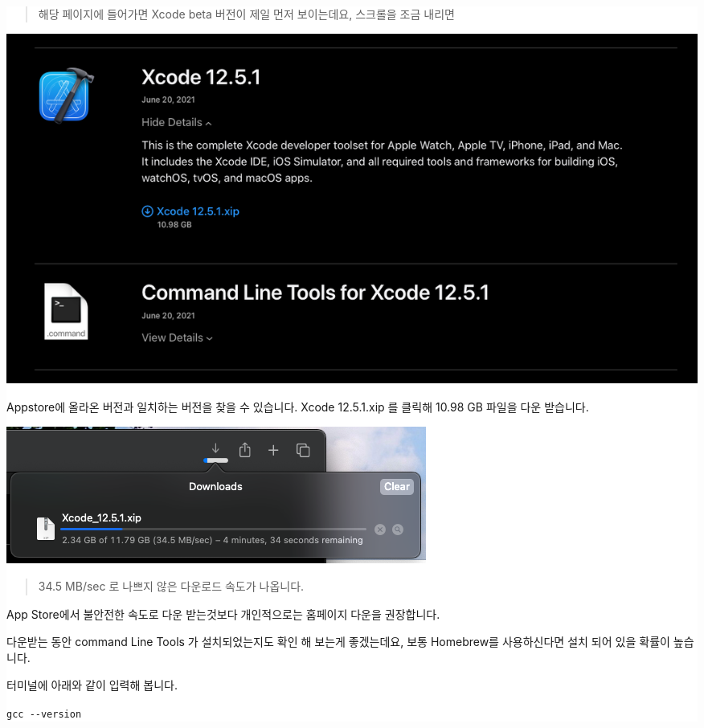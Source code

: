 > 해당 페이지에 들어가면 Xcode beta 버전이 제일 먼저 보이는데요, 스크롤을 조금 내리면



![image-20210729220906318](https://github.com/Shane-Park/markdownBlog/raw/master/frontend/swift/swift01.assets/image-20210729220906318.png)



Appstore에 올라온 버전과 일치하는 버전을 찾을 수 있습니다. Xcode 12.5.1.xip 를 클릭해 10.98 GB 파일을 다운 받습니다.



![image-20210729221336601](https://github.com/Shane-Park/markdownBlog/raw/master/frontend/swift/swift01.assets/image-20210729221336601.png)

> 34.5 MB/sec 로 나쁘지 않은 다운로드 속도가 나옵니다.



App Store에서 불안전한 속도로 다운 받는것보다 개인적으로는 홈페이지 다운을 권장합니다.



다운받는 동안 command Line Tools 가 설치되었는지도 확인 해 보는게 좋겠는데요, 보통 Homebrew를 사용하신다면 설치 되어 있을 확률이 높습니다.



터미널에 아래와 같이 입력해 봅니다.

```shell
gcc --version
```
